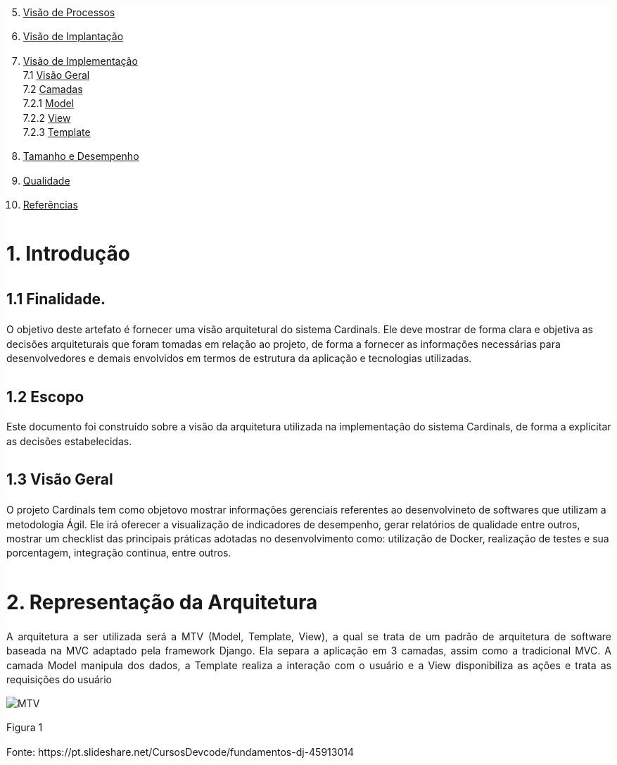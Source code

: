 5. [Visão de Processos](https://github.com/fga-gpp-mds/2018.1-Cardinals/wiki/Documento-de-Arquitetura#5-vis%C3%A3o-de-processos)

6. [Visão de Implantação](https://github.com/fga-gpp-mds/2018.1-Cardinals/wiki/Documento-de-Arquitetura#6-vis%C3%A3o-de-implanta%C3%A7%C3%A3o)

7. [Visão de Implementação](https://github.com/fga-gpp-mds/2018.1-Cardinals/wiki/Documento-de-Arquitetura#7-vis%C3%A3o-da-implementa%C3%A7%C3%A3o)         
  7.1 [Visão Geral]()           
  7.2 [Camadas]()              
    7.2.1 [Model]()           
    7.2.2 [View]()             
    7.2.3 [Template]()             

8. [Tamanho e Desempenho]()                            

9. [Qualidade]()                    

10. [Referências]()                   


# 1. Introdução
## 1.1 Finalidade.  
<p align ="justify"></p>O objetivo deste artefato é fornecer uma visão arquitetural do sistema Cardinals. Ele deve mostrar de forma clara e objetiva as decisões arquiteturais que foram tomadas em relação ao projeto, de forma a  fornecer as informações necessárias para desenvolvedores e demais envolvidos em termos de estrutura da aplicação e tecnologias utilizadas. 

## 1.2 Escopo     
<p align="justify"></p>Este documento foi construído sobre a visão da arquitetura utilizada na implementação do sistema Cardinals, de forma a explicitar as decisões estabelecidas.


## 1.3 Visão Geral
<p align="justify"></p>O projeto Cardinals tem como objetovo mostrar informações gerenciais referentes ao desenvolvineto de softwares que utilizam a metodologia Ágil. Ele irá oferecer a visualização de indicadores de desempenho, gerar relatórios de qualidade entre outros, mostrar um checklist das principais práticas adotadas no desenvolvimento como: utilização de Docker, realização de testes e sua porcentagem, integração continua, entre outros.

# 2. Representação da Arquitetura
<p align="justify">A arquitetura a ser utilizada será a MTV (Model, Template, View), a qual se trata de um padrão de arquitetura de software baseada na MVC adaptado pela framework Django. Ela separa a aplicação em 3 camadas, assim como a tradicional MVC. A camada Model manipula dos dados, a Template realiza a interação com o usuário e a View disponibiliza as ações e trata as requisições do usuário</p>
<img src="https://raw.githubusercontent.com/wiki/fga-gpp-mds/2018.1-Cardinals/imagens/esquema-mtv.jpeg" alt="MTV">
<p>Figura 1</p>
<p>Fonte: https://pt.slideshare.net/CursosDevcode/fundamentos-dj-45913014</p>
